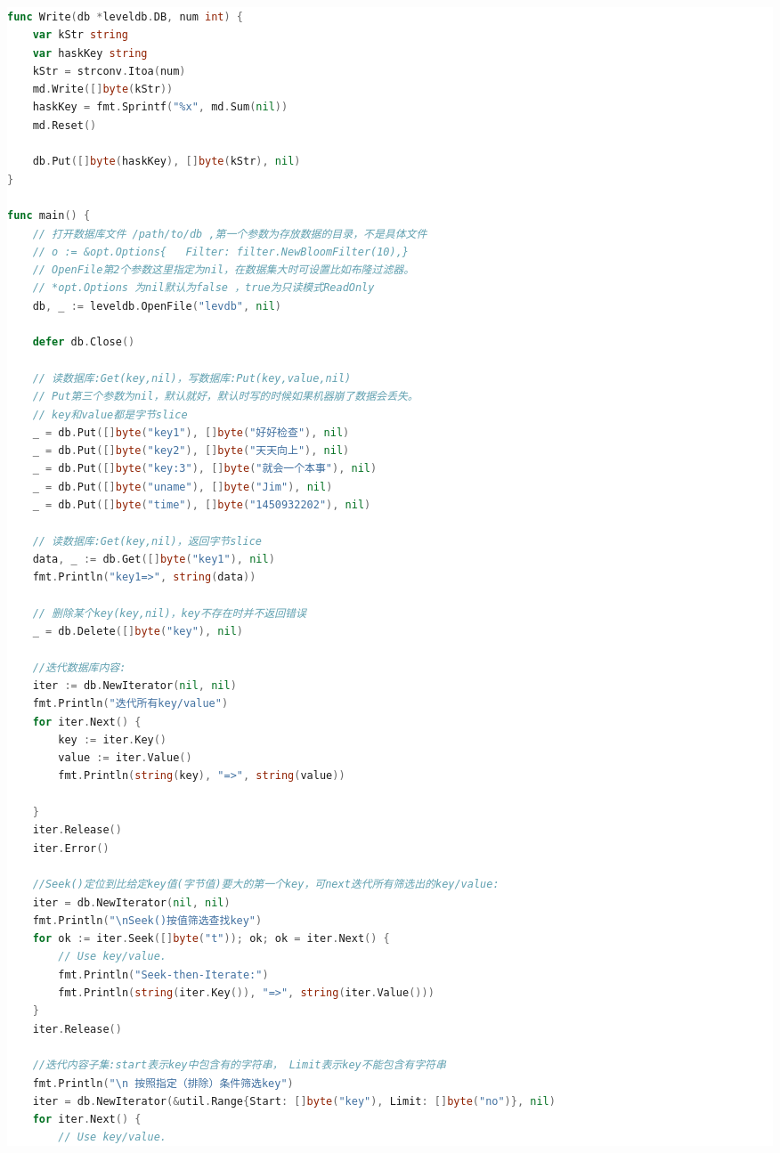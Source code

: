 ```Go
func Write(db *leveldb.DB, num int) {
	var kStr string
	var haskKey string
	kStr = strconv.Itoa(num)
	md.Write([]byte(kStr))
	haskKey = fmt.Sprintf("%x", md.Sum(nil))
	md.Reset()

	db.Put([]byte(haskKey), []byte(kStr), nil)
}

func main() {
	// 打开数据库文件 /path/to/db ,第一个参数为存放数据的目录，不是具体文件
	// o := &opt.Options{	Filter: filter.NewBloomFilter(10),}
	// OpenFile第2个参数这里指定为nil，在数据集大时可设置比如布隆过滤器。
	// *opt.Options 为nil默认为false ，true为只读模式ReadOnly
	db, _ := leveldb.OpenFile("levdb", nil)

	defer db.Close()

	// 读数据库:Get(key,nil)，写数据库:Put(key,value,nil)
	// Put第三个参数为nil，默认就好，默认时写的时候如果机器崩了数据会丢失。
	// key和value都是字节slice
	_ = db.Put([]byte("key1"), []byte("好好检查"), nil)
	_ = db.Put([]byte("key2"), []byte("天天向上"), nil)
	_ = db.Put([]byte("key:3"), []byte("就会一个本事"), nil)
	_ = db.Put([]byte("uname"), []byte("Jim"), nil)
	_ = db.Put([]byte("time"), []byte("1450932202"), nil)

	// 读数据库:Get(key,nil)，返回字节slice
	data, _ := db.Get([]byte("key1"), nil)
	fmt.Println("key1=>", string(data))

	// 删除某个key(key,nil)，key不存在时并不返回错误
	_ = db.Delete([]byte("key"), nil)

	//迭代数据库内容:
	iter := db.NewIterator(nil, nil)
	fmt.Println("迭代所有key/value")
	for iter.Next() {
		key := iter.Key()
		value := iter.Value()
		fmt.Println(string(key), "=>", string(value))

	}
	iter.Release()
	iter.Error()

	//Seek()定位到比给定key值(字节值)要大的第一个key，可next迭代所有筛选出的key/value:
	iter = db.NewIterator(nil, nil)
	fmt.Println("\nSeek()按值筛选查找key")
	for ok := iter.Seek([]byte("t")); ok; ok = iter.Next() {
		// Use key/value.
		fmt.Println("Seek-then-Iterate:")
		fmt.Println(string(iter.Key()), "=>", string(iter.Value()))
	}
	iter.Release()

	//迭代内容子集:start表示key中包含有的字符串， Limit表示key不能包含有字符串
	fmt.Println("\n 按照指定（排除）条件筛选key")
	iter = db.NewIterator(&util.Range{Start: []byte("key"), Limit: []byte("no")}, nil)
	for iter.Next() {
		// Use key/value.
```